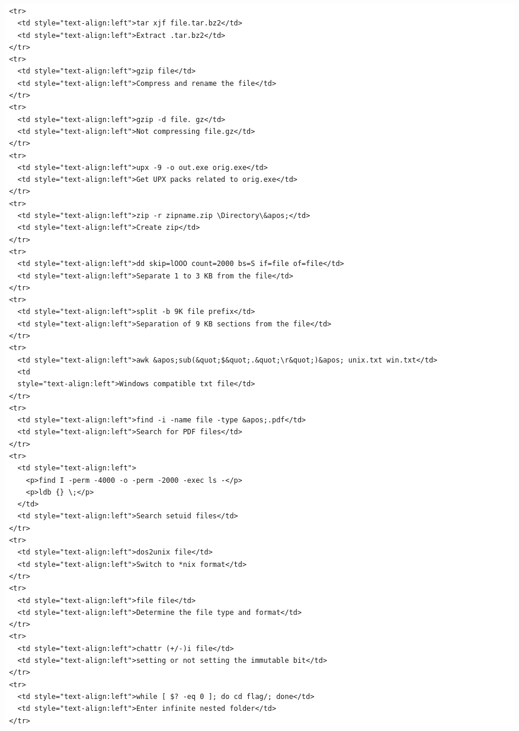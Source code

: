      <tr>
       <td style="text-align:left">tar xjf file.tar.bz2</td>
       <td style="text-align:left">Extract .tar.bz2</td>
     </tr>
     <tr>
       <td style="text-align:left">gzip file</td>
       <td style="text-align:left">Compress and rename the file</td>
     </tr>
     <tr>
       <td style="text-align:left">gzip -d file. gz</td>
       <td style="text-align:left">Not compressing file.gz</td>
     </tr>
     <tr>
       <td style="text-align:left">upx -9 -o out.exe orig.exe</td>
       <td style="text-align:left">Get UPX packs related to orig.exe</td>
     </tr>
     <tr>
       <td style="text-align:left">zip -r zipname.zip \Directory\&apos;</td>
       <td style="text-align:left">Create zip</td>
     </tr>
     <tr>
       <td style="text-align:left">dd skip=lOOO count=2000 bs=S if=file of=file</td>
       <td style="text-align:left">Separate 1 to 3 KB from the file</td>
     </tr>
     <tr>
       <td style="text-align:left">split -b 9K file prefix</td>
       <td style="text-align:left">Separation of 9 KB sections from the file</td>
     </tr>
     <tr>
       <td style="text-align:left">awk &apos;sub(&quot;$&quot;.&quot;\r&quot;)&apos; unix.txt win.txt</td>
       <td
       style="text-align:left">Windows compatible txt file</td>
     </tr>
     <tr>
       <td style="text-align:left">find -i -name file -type &apos;.pdf</td>
       <td style="text-align:left">Search for PDF files</td>
     </tr>
     <tr>
       <td style="text-align:left">
         <p>find I -perm -4000 -o -perm -2000 -exec ls -</p>
         <p>ldb {} \;</p>
       </td>
       <td style="text-align:left">Search setuid files</td>
     </tr>
     <tr>
       <td style="text-align:left">dos2unix file</td>
       <td style="text-align:left">Switch to *nix format</td>
     </tr>
     <tr>
       <td style="text-align:left">file file</td>
       <td style="text-align:left">Determine the file type and format</td>
     </tr>
     <tr>
       <td style="text-align:left">chattr (+/-)i file</td>
       <td style="text-align:left">setting or not setting the immutable bit</td>
     </tr>
     <tr>
       <td style="text-align:left">while [ $? -eq 0 ]; do cd flag/; done</td>
       <td style="text-align:left">Enter infinite nested folder</td>
     </tr>
   </tbody>
</table>
